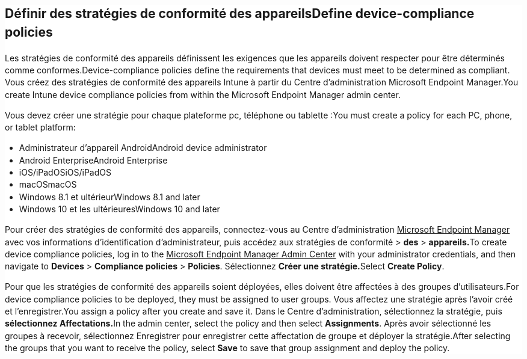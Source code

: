 

## <a name="define-device-compliance-policies"></a><span data-ttu-id="1a824-342">Définir des stratégies de conformité des appareils</span><span class="sxs-lookup"><span data-stu-id="1a824-342">Define device-compliance policies</span></span>

<span data-ttu-id="1a824-343">Les stratégies de conformité des appareils définissent les exigences que les appareils doivent respecter pour être déterminés comme conformes.</span><span class="sxs-lookup"><span data-stu-id="1a824-343">Device-compliance policies define the requirements that devices must meet to be determined as compliant.</span></span> <span data-ttu-id="1a824-344">Vous créez des stratégies de conformité des appareils Intune à partir du Centre d’administration Microsoft Endpoint Manager.</span><span class="sxs-lookup"><span data-stu-id="1a824-344">You create Intune device compliance policies from within the Microsoft Endpoint Manager admin center.</span></span>

<span data-ttu-id="1a824-345">Vous devez créer une stratégie pour chaque plateforme pc, téléphone ou tablette :</span><span class="sxs-lookup"><span data-stu-id="1a824-345">You must create a policy for each PC, phone, or tablet platform:</span></span>

- <span data-ttu-id="1a824-346">Administrateur d’appareil Android</span><span class="sxs-lookup"><span data-stu-id="1a824-346">Android device administrator</span></span>
- <span data-ttu-id="1a824-347">Android Enterprise</span><span class="sxs-lookup"><span data-stu-id="1a824-347">Android Enterprise</span></span>
- <span data-ttu-id="1a824-348">iOS/iPadOS</span><span class="sxs-lookup"><span data-stu-id="1a824-348">iOS/iPadOS</span></span>
- <span data-ttu-id="1a824-349">macOS</span><span class="sxs-lookup"><span data-stu-id="1a824-349">macOS</span></span>
- <span data-ttu-id="1a824-350">Windows 8.1 et ultérieur</span><span class="sxs-lookup"><span data-stu-id="1a824-350">Windows 8.1 and later</span></span>
- <span data-ttu-id="1a824-351">Windows 10 et les ultérieures</span><span class="sxs-lookup"><span data-stu-id="1a824-351">Windows 10 and later</span></span>

<span data-ttu-id="1a824-352">Pour créer des stratégies de conformité des appareils, connectez-vous au Centre  d’administration [Microsoft Endpoint Manager](https://endpoint.microsoft.com) avec vos informations d’identification d’administrateur, puis accédez aux stratégies de conformité \> **des** \> **appareils.**</span><span class="sxs-lookup"><span data-stu-id="1a824-352">To create device compliance policies, log in to the [Microsoft Endpoint Manager Admin Center](https://endpoint.microsoft.com) with your administrator credentials, and then navigate to **Devices** \> **Compliance policies** \> **Policies**.</span></span> <span data-ttu-id="1a824-353">Sélectionnez **Créer une stratégie.**</span><span class="sxs-lookup"><span data-stu-id="1a824-353">Select **Create Policy**.</span></span>

<span data-ttu-id="1a824-354">Pour que les stratégies de conformité des appareils soient déployées, elles doivent être affectées à des groupes d’utilisateurs.</span><span class="sxs-lookup"><span data-stu-id="1a824-354">For device compliance policies to be deployed, they must be assigned to user groups.</span></span> <span data-ttu-id="1a824-355">Vous affectez une stratégie après l’avoir créé et l’enregistrer.</span><span class="sxs-lookup"><span data-stu-id="1a824-355">You assign a policy after you create and save it.</span></span> <span data-ttu-id="1a824-356">Dans le Centre d’administration, sélectionnez la stratégie, puis **sélectionnez Affectations.**</span><span class="sxs-lookup"><span data-stu-id="1a824-356">In the admin center, select the policy and then select **Assignments**.</span></span> <span data-ttu-id="1a824-357">Après avoir sélectionné les groupes à recevoir,  sélectionnez Enregistrer pour enregistrer cette affectation de groupe et déployer la stratégie.</span><span class="sxs-lookup"><span data-stu-id="1a824-357">After selecting the groups that you want to receive the policy, select **Save** to save that group assignment and deploy the policy.</span></span>
